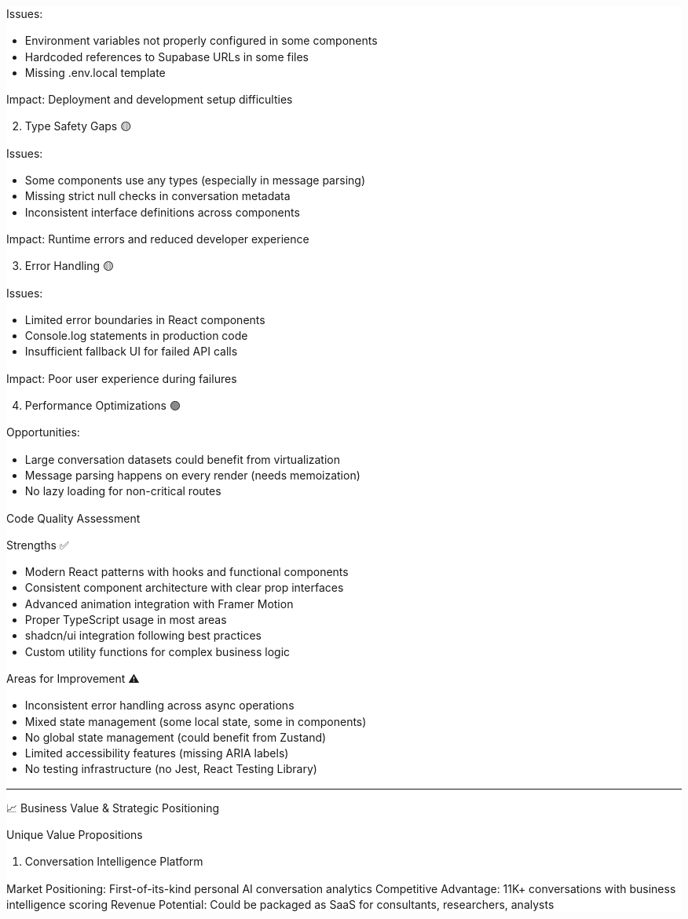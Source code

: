  Issues:
  - Environment variables not properly configured in some components
  - Hardcoded references to Supabase URLs in some files
  - Missing .env.local template

  Impact: Deployment and development setup difficulties

  2. Type Safety Gaps 🟡

  Issues:
  - Some components use any types (especially in message parsing)
  - Missing strict null checks in conversation metadata
  - Inconsistent interface definitions across components

  Impact: Runtime errors and reduced developer experience

  3. Error Handling 🟡

  Issues:
  - Limited error boundaries in React components
  - Console.log statements in production code
  - Insufficient fallback UI for failed API calls

  Impact: Poor user experience during failures

  4. Performance Optimizations 🟢

  Opportunities:
  - Large conversation datasets could benefit from virtualization
  - Message parsing happens on every render (needs memoization)
  - No lazy loading for non-critical routes

  Code Quality Assessment

  Strengths ✅

  - Modern React patterns with hooks and functional components
  - Consistent component architecture with clear prop interfaces
  - Advanced animation integration with Framer Motion
  - Proper TypeScript usage in most areas
  - shadcn/ui integration following best practices
  - Custom utility functions for complex business logic

  Areas for Improvement ⚠️

  - Inconsistent error handling across async operations
  - Mixed state management (some local state, some in components)
  - No global state management (could benefit from Zustand)
  - Limited accessibility features (missing ARIA labels)
  - No testing infrastructure (no Jest, React Testing Library)

  ---
  📈 Business Value & Strategic Positioning

  Unique Value Propositions

  1. Conversation Intelligence Platform

  Market Positioning: First-of-its-kind personal AI conversation analytics
  Competitive Advantage: 11K+ conversations with business intelligence scoring
  Revenue Potential: Could be packaged as SaaS for consultants, researchers, analysts
